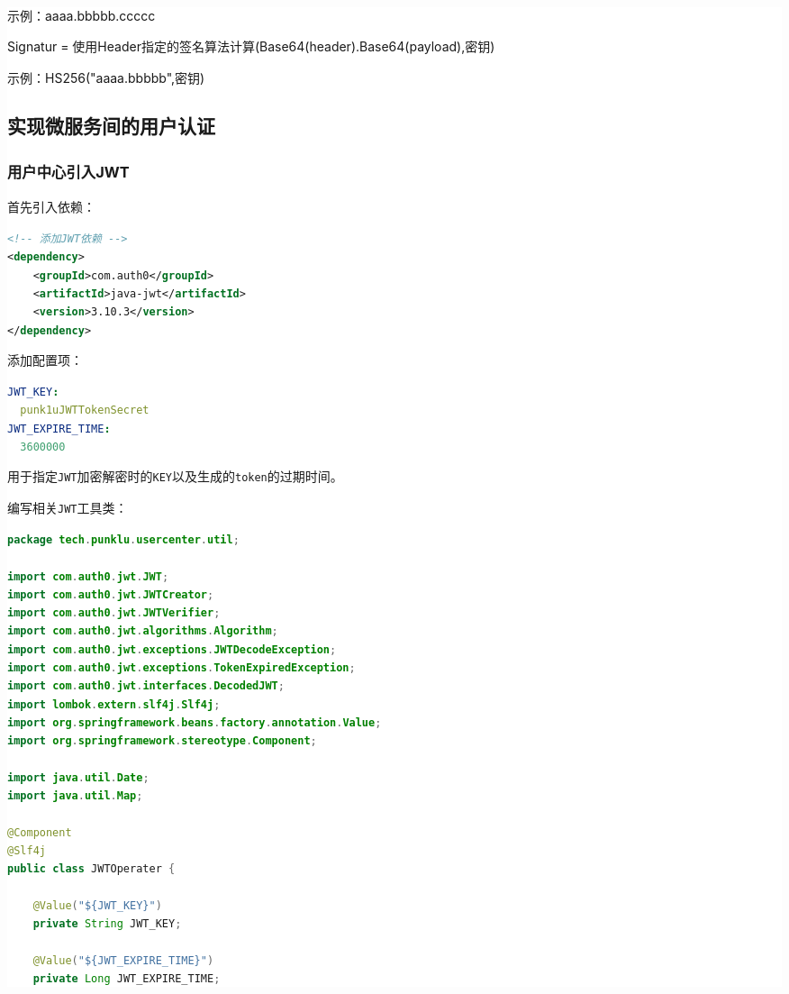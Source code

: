 示例：aaaa.bbbbb.ccccc



Signatur = 使用Header指定的签名算法计算(Base64(header).Base64(payload),密钥)



示例：HS256("aaaa.bbbbb",密钥)





## 实现微服务间的用户认证



### 用户中心引入JWT

首先引入依赖：

```xml
<!-- 添加JWT依赖 -->
<dependency>
    <groupId>com.auth0</groupId>
    <artifactId>java-jwt</artifactId>
    <version>3.10.3</version>
</dependency>
```



添加配置项：

```yaml
JWT_KEY:
  punk1uJWTTokenSecret
JWT_EXPIRE_TIME:
  3600000
```

用于指定`JWT`加密解密时的`KEY`以及生成的`token`的过期时间。



编写相关`JWT`工具类：

```java
package tech.punklu.usercenter.util;

import com.auth0.jwt.JWT;
import com.auth0.jwt.JWTCreator;
import com.auth0.jwt.JWTVerifier;
import com.auth0.jwt.algorithms.Algorithm;
import com.auth0.jwt.exceptions.JWTDecodeException;
import com.auth0.jwt.exceptions.TokenExpiredException;
import com.auth0.jwt.interfaces.DecodedJWT;
import lombok.extern.slf4j.Slf4j;
import org.springframework.beans.factory.annotation.Value;
import org.springframework.stereotype.Component;

import java.util.Date;
import java.util.Map;

@Component
@Slf4j
public class JWTOperater {

    @Value("${JWT_KEY}")
    private String JWT_KEY;

    @Value("${JWT_EXPIRE_TIME}")
    private Long JWT_EXPIRE_TIME;
```